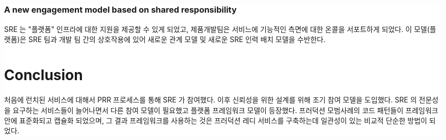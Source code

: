 ### A new engagement model based on shared responsibility
SRE 는 "플랫폼" 인프라에 대한 지원을 제공할 수 있게 되었고, 제품개발팀은 서비느에 기능적인 측면에 대한 온콜을 서포트하게 되었다.
이 모델(플랫폼)은 SRE 팀과 개발 팀 간의 상호작용에 있어 새로운 관계 모델 및 새로운 SRE 인력 배치 모델을 수반한다.

# Conclusion
처음에 런치된 서비스에 대해서 PRR 프로세스를 통해 SRE 가 참여했다.
이후 신뢰성을 위한 설계를 위해 조기 참여 모델을 도입했다.
SRE 의 전문성을 요구하는 서비스들이 늘어나면서 다른 참여 모델이 필요했고 플랫폼 프레임워크 모델이 등장했다.
프러덕션 모범사례의 코드 패턴들이 프레임워크 안에 표준화되고 캡슐화 되었으며, 
그 결과 프레임워크를 사용하는 것은 프러덕션 레디 서비스를 구축하는데 일관성이 있는 비교적 단순한 방법이 되었다.







